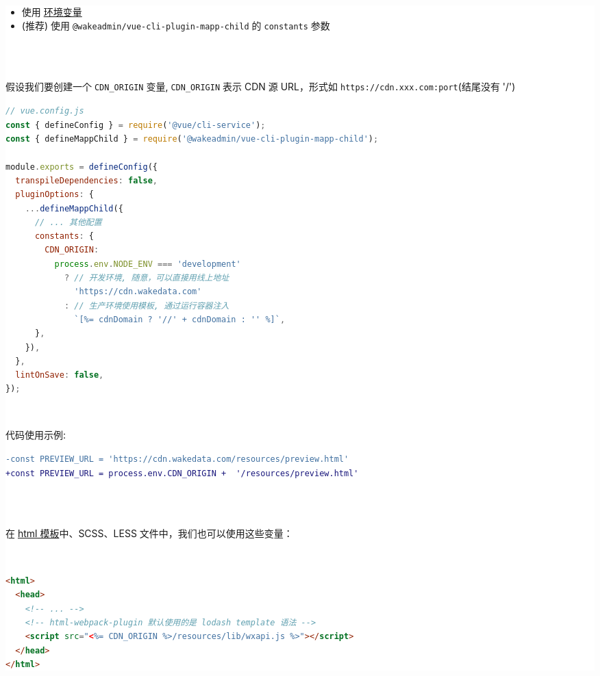 - 使用 [环境变量](https://cli.vuejs.org/zh/guide/mode-and-env.html#%E7%8E%AF%E5%A2%83%E5%8F%98%E9%87%8F)
- (推荐) 使用 `@wakeadmin/vue-cli-plugin-mapp-child` 的 `constants` 参数

<br>
<br>

假设我们要创建一个 `CDN_ORIGIN` 变量, `CDN_ORIGIN` 表示 CDN 源 URL，形式如 `https://cdn.xxx.com:port`(结尾没有 '/')

```js
// vue.config.js
const { defineConfig } = require('@vue/cli-service');
const { defineMappChild } = require('@wakeadmin/vue-cli-plugin-mapp-child');

module.exports = defineConfig({
  transpileDependencies: false,
  pluginOptions: {
    ...defineMappChild({
      // ... 其他配置
      constants: {
        CDN_ORIGIN:
          process.env.NODE_ENV === 'development'
            ? // 开发环境, 随意，可以直接用线上地址
              'https://cdn.wakedata.com'
            : // 生产环境使用模板, 通过运行容器注入
              `[%= cdnDomain ? '//' + cdnDomain : '' %]`,
      },
    }),
  },
  lintOnSave: false,
});
```

<br>

代码使用示例:

```diff
-const PREVIEW_URL = 'https://cdn.wakedata.com/resources/preview.html'
+const PREVIEW_URL = process.env.CDN_ORIGIN +  '/resources/preview.html'
```

<br>
<br>

在 [html 模板](https://cli.vuejs.org/zh/guide/html-and-static-assets.html#%E6%8F%92%E5%80%BC)中、SCSS、LESS 文件中，我们也可以使用这些变量：

<br>

```html
<html>
  <head>
    <!-- ... -->
    <!-- html-webpack-plugin 默认使用的是 lodash template 语法 -->
    <script src="<%= CDN_ORIGIN %>/resources/lib/wxapi.js %>"></script>
  </head>
</html>
```

